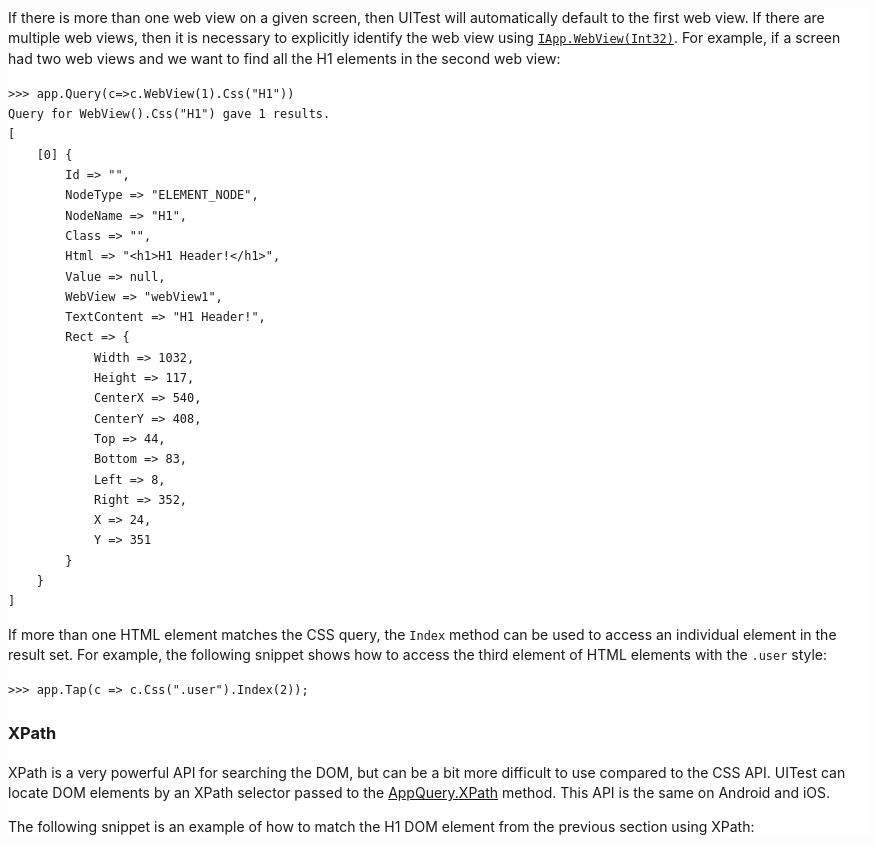 If there is more than one web view on a given screen, then UITest will automatically default to the first web view. If there are multiple web views, then it is necessary to explicitly identify the web view using [`IApp.WebView(Int32)`](https://developer.xamarin.com/api/member/Xamarin.UITest.Queries.AppQuery.WebView(System.Int32)/). For example, if a screen had two web views and we want to find all the H1 elements in the second web view:

```text
>>> app.Query(c=>c.WebView(1).Css("H1"))                                                                                
Query for WebView().Css("H1") gave 1 results.
[
    [0] {
        Id => "",
        NodeType => "ELEMENT_NODE",
        NodeName => "H1",
        Class => "",
        Html => "<h1>H1 Header!</h1>",
        Value => null,
        WebView => "webView1",
        TextContent => "H1 Header!",
        Rect => {
            Width => 1032,
            Height => 117,
            CenterX => 540,
            CenterY => 408,
            Top => 44,
            Bottom => 83,
            Left => 8,
            Right => 352,
            X => 24,
            Y => 351
        }
    }
]
```

If more than one HTML element matches the CSS query, the `Index` method can be used to access an individual element in the result set. For example, the following snippet shows how to access the third element of HTML elements with the `.user` style:

```text
>>> app.Tap(c => c.Css(".user").Index(2));
```

### XPath

XPath is a very powerful API for searching the DOM, but can be a bit more difficult to use compared to the CSS API. UITest can locate DOM elements by an XPath selector passed to the [AppQuery.XPath](https://developer.xamarin.com/api/member/Xamarin.UITest.Queries.AppQuery.XPath(System.String)/) method. This API is the same on Android and iOS.

The following snippet is an example of how to match the H1 DOM element from the previous section using XPath:
